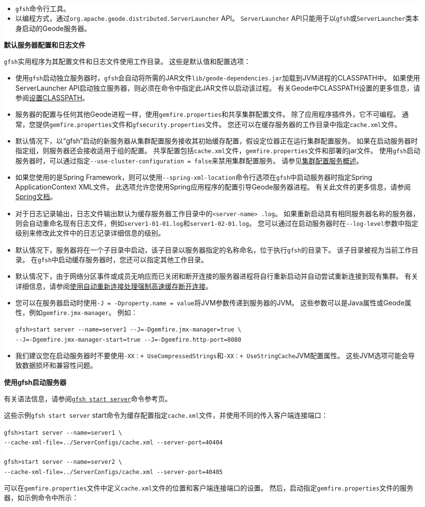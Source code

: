- `gfsh`命令行工具。
- 以编程方式，通过`org.apache.geode.distributed.ServerLauncher` API。 `ServerLauncher` API只能用于以`gfsh`或`ServerLauncher`类本身启动的Geode服务器。

**默认服务器配置和日志文件**

`gfsh`实用程序为其配置文件和日志文件使用工作目录。 这些是默认值和配置选项：

- 使用`gfsh`启动独立服务器时，`gfsh`会自动将所需的JAR文件`lib/geode-dependencies.jar`加载到JVM进程的CLASSPATH中。 如果使用ServerLauncher API启动独立服务器，则必须在命令中指定此JAR文件以启动该过程。 有关Geode中CLASSPATH设置的更多信息，请参阅[设置CLASSPATH](http://geode.apache.org/docs/guide/17/getting_started/setup_classpath.html)。

- 服务器的配置与任何其他Geode进程一样，使用`gemfire.properties`和共享集群配置文件。 除了应用程序插件外，它不可编程。 通常，您提供`gemfire.properties`文件和`gfsecurity.properties`文件。 您还可以在缓存服务器的工作目录中指定`cache.xml`文件。

- 默认情况下，以“gfsh”启动的新服务器从集群配置服务接收其初始缓存配置，假设定位器正在运行集群配置服务。 如果在启动服务器时指定组，则服务器还会接收适用于组的配置。 共享配置包括`cache.xml`文件，`gemfire.properties`文件和部署的jar文件。 使用`gfsh`启动服务器时，可以通过指定`--use-cluster-configuration = false`来禁用集群配置服务。 请参见[集群配置服务概述](http://geode.apache.org/docs/guide/17/configuring/cluster_config/gfsh_persist.html#concept_r22_hyw_bl)。

- 如果您使用的是Spring Framework，则可以使用`--spring-xml-location`命令行选项在`gfsh`中启动服务器时指定Spring ApplicationContext XML文件。 此选项允许您使用Spring应用程序的配置引导Geode服务器进程。 有关此文件的更多信息，请参阅[Spring文档](http://docs.spring.io/spring/docs/current/spring-framework-reference/html/resources.html#resources-app-ctx)。

- 对于日志记录输出，日志文件输出默认为缓存服务器工作目录中的`<server-name> .log`。 如果重新启动具有相同服务器名称的服务器，则会自动重命名现有日志文件，例如`server1-01-01.log`和`server1-02-01.log`。 您可以通过在启动服务器时在`--log-level`参数中指定级别来修改此文件中的日志记录详细信息的级别。

- 默认情况下，服务器将在一个子目录中启动，该子目录以服务器指定的名称命名，位于执行`gfsh`的目录下。 该子目录被视为当前工作目录。 在`gfsh`中启动缓存服务器时，您还可以指定其他工作目录。

- 默认情况下，由于网络分区事件或成员无响应而已关闭和断开连接的服务器进程将自行重新启动并自动尝试重新连接到现有集群。 有关详细信息，请参阅[使用自动重新连接处理强制高速缓存断开连接](http://geode.apache.org/docs/guide/17/managing/member-reconnect.html#concept_22EE6DDE677F4E8CAF5786E17B4183A9)。

- 您可以在服务器启动时使用`-J = -Dproperty.name = value`将JVM参数传递到服务器的JVM。 这些参数可以是Java属性或Geode属性，例如`gemfire.jmx-manager`。 例如：

  ```
  gfsh>start server --name=server1 --J=-Dgemfire.jmx-manager=true \
  --J=-Dgemfire.jmx-manager-start=true --J=-Dgemfire.http-port=8080
  ```

- 我们建议您在启动服务器时不要使用`-XX：+ UseCompressedStrings`和`-XX：+ UseStringCache`JVM配置属性。 这些JVM选项可能会导致数据损坏和兼容性问题。

**使用gfsh启动服务器**

有关语法信息，请参阅[`gfsh start server`](http://geode.apache.org/docs/guide/17/tools_modules/gfsh/command-pages/start.html#topic_3764EE2DB18B4AE4A625E0354471738A)命令参考页。

这些示例`gfsh start server` start命令为缓存配置指定`cache.xml`文件，并使用不同的传入客户端连接端口：

```
gfsh>start server --name=server1 \
--cache-xml-file=../ServerConfigs/cache.xml --server-port=40404

gfsh>start server --name=server2 \
--cache-xml-file=../ServerConfigs/cache.xml --server-port=40405
```

可以在`gemfire.properties`文件中定义`cache.xml`文件的位置和客户端连接端口的设置。 然后，启动指定`gemfire.properties`文件的服务器，如示例命令中所示：

